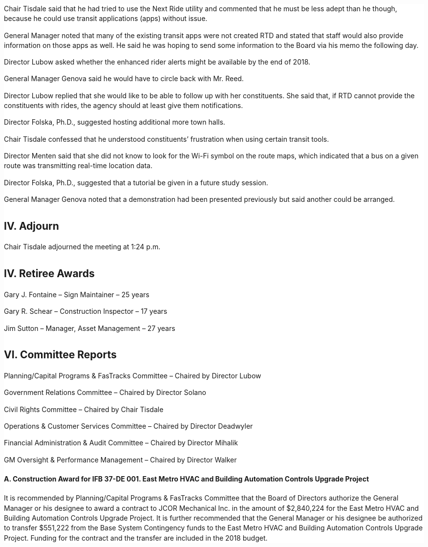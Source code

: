 Chair Tisdale said that he had tried to use the Next Ride utility and commented that he must be less adept than he though, because he could use transit applications (apps) without issue.

General Manager noted that many of the existing transit apps were not created RTD and stated that staff would also provide information on those apps as well. He said he was hoping to send some information to the Board via his memo the following day.

Director Lubow asked whether the enhanced rider alerts might be available by the end of 2018.

General Manager Genova said he would have to circle back with Mr. Reed.

Director Lubow replied that she would like to be able to follow up with her constituents. She said that, if RTD cannot provide the constituents with rides, the agency should at least give them notifications.

Director Folska, Ph.D., suggested hosting additional more town halls.

Chair Tisdale confessed that he understood constituents’ frustration when using certain transit tools.

Director Menten said that she did not know to look for the Wi-Fi symbol on the route maps, which indicated that a bus on a given route was transmitting real-time location data.

Director Folska, Ph.D., suggested that a tutorial be given in a future study session.

General Manager Genova noted that a demonstration had been presented previously but said another could be arranged.

## IV. Adjourn

Chair Tisdale adjourned the meeting at 1:24 p.m.

## IV. Retiree Awards

Gary J. Fontaine – Sign Maintainer – 25 years

Gary R. Schear – Construction Inspector – 17 years

Jim Sutton – Manager, Asset Management – 27 years

## VI. Committee Reports

Planning/Capital Programs & FasTracks Committee – Chaired by Director Lubow

Government Relations Committee – Chaired by Director Solano

Civil Rights Committee – Chaired by Chair Tisdale

Operations & Customer Services Committee – Chaired by Director Deadwyler

Financial Administration & Audit Committee – Chaired by Director Mihalik

GM Oversight & Performance Management – Chaired by Director Walker

#### A. Construction Award for IFB 37-DE 001. East Metro HVAC and Building Automation Controls Upgrade Project

It is recommended by Planning/Capital Programs & FasTracks Committee that the Board of Directors authorize the General Manager or his designee to award a contract to JCOR Mechanical Inc. in the amount of $2,840,224 for the East Metro HVAC and Building Automation Controls Upgrade Project. It is further recommended that the General Manager or his designee be authorized to transfer $551,222 from the Base System Contingency funds to the East Metro HVAC and Building Automation Controls Upgrade Project. Funding for the contract and the transfer are included in the 2018 budget.
